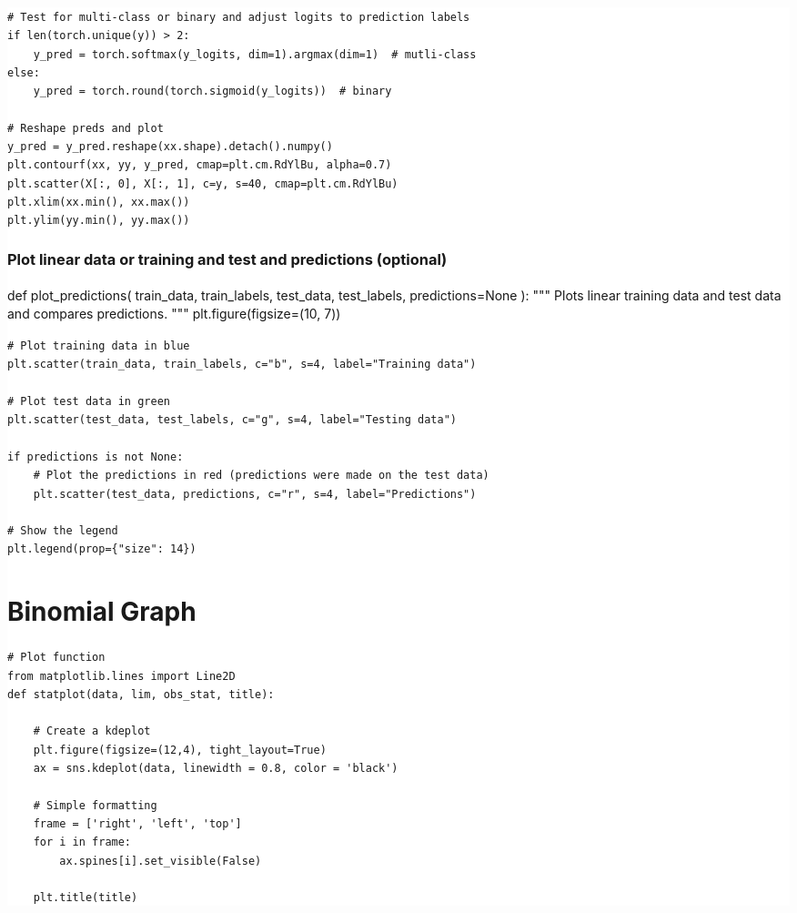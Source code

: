     # Test for multi-class or binary and adjust logits to prediction labels
    if len(torch.unique(y)) > 2:
        y_pred = torch.softmax(y_logits, dim=1).argmax(dim=1)  # mutli-class
    else:
        y_pred = torch.round(torch.sigmoid(y_logits))  # binary

    # Reshape preds and plot
    y_pred = y_pred.reshape(xx.shape).detach().numpy()
    plt.contourf(xx, yy, y_pred, cmap=plt.cm.RdYlBu, alpha=0.7)
    plt.scatter(X[:, 0], X[:, 1], c=y, s=40, cmap=plt.cm.RdYlBu)
    plt.xlim(xx.min(), xx.max())
    plt.ylim(yy.min(), yy.max())


### Plot linear data or training and test and predictions (optional)
def plot_predictions(
    train_data, train_labels, test_data, test_labels, predictions=None
):
    """
  Plots linear training data and test data and compares predictions.
  """
    plt.figure(figsize=(10, 7))

    # Plot training data in blue
    plt.scatter(train_data, train_labels, c="b", s=4, label="Training data")

    # Plot test data in green
    plt.scatter(test_data, test_labels, c="g", s=4, label="Testing data")

    if predictions is not None:
        # Plot the predictions in red (predictions were made on the test data)
        plt.scatter(test_data, predictions, c="r", s=4, label="Predictions")

    # Show the legend
    plt.legend(prop={"size": 14})

# Binomial Graph
```
# Plot function
from matplotlib.lines import Line2D
def statplot(data, lim, obs_stat, title):
    
    # Create a kdeplot
    plt.figure(figsize=(12,4), tight_layout=True)
    ax = sns.kdeplot(data, linewidth = 0.8, color = 'black')
    
    # Simple formatting
    frame = ['right', 'left', 'top']
    for i in frame:
        ax.spines[i].set_visible(False)

    plt.title(title)
```
